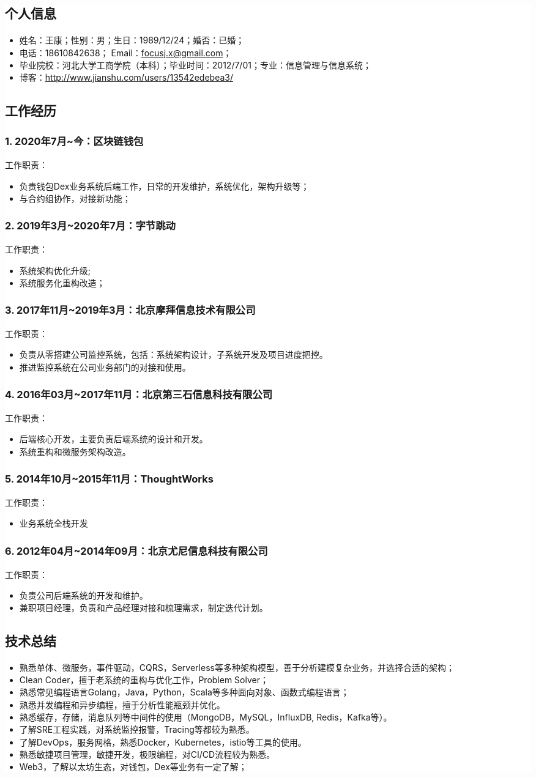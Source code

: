 ## 个人信息

- 姓名：王康；性别：男；生日：1989/12/24；婚否：已婚；
- 电话：18610842638； Email：focusj.x@gmail.com；
- 毕业院校：河北大学工商学院（本科）；毕业时间：2012/7/01；专业：信息管理与信息系统；
- 博客：http://www.jianshu.com/users/13542edebea3/

## 工作经历

### 1. 2020年7月~今：区块链钱包
工作职责：
- 负责钱包Dex业务系统后端工作，日常的开发维护，系统优化，架构升级等；
- 与合约组协作，对接新功能；

### 2. 2019年3月~2020年7月：字节跳动
工作职责：
- 系统架构优化升级;
- 系统服务化重构改造；

### 3. 2017年11月~2019年3月：北京摩拜信息技术有限公司
工作职责：
- 负责从零搭建公司监控系统，包括：系统架构设计，子系统开发及项目进度把控。
- 推进监控系统在公司业务部门的对接和使用。

### 4. 2016年03月~2017年11月：北京第三石信息科技有限公司
工作职责：
- 后端核心开发，主要负责后端系统的设计和开发。
- 系统重构和微服务架构改造。

### 5. 2014年10月~2015年11月：ThoughtWorks
工作职责：
- 业务系统全栈开发

### 6. 2012年04月~2014年09月：北京尤尼信息科技有限公司
工作职责：
- 负责公司后端系统的开发和维护。
- 兼职项目经理，负责和产品经理对接和梳理需求，制定迭代计划。 

## 技术总结

- 熟悉单体、微服务，事件驱动，CQRS，Serverless等多种架构模型，善于分析建模复杂业务，并选择合适的架构；
- Clean Coder，擅于老系统的重构与优化工作，Problem Solver；
- 熟悉常见编程语言Golang，Java，Python，Scala等多种面向对象、函数式编程语言；
- 熟悉并发编程和异步编程，擅于分析性能瓶颈并优化。
- 熟悉缓存，存储，消息队列等中间件的使用（MongoDB，MySQL，InfluxDB, Redis，Kafka等）。
- 了解SRE工程实践，对系统监控报警，Tracing等都较为熟悉。
- 了解DevOps，服务网格，熟悉Docker，Kubernetes，istio等工具的使用。
- 熟悉敏捷项目管理，敏捷开发，极限编程，对CI/CD流程较为熟悉。
- Web3，了解以太坊生态，对钱包，Dex等业务有一定了解；

